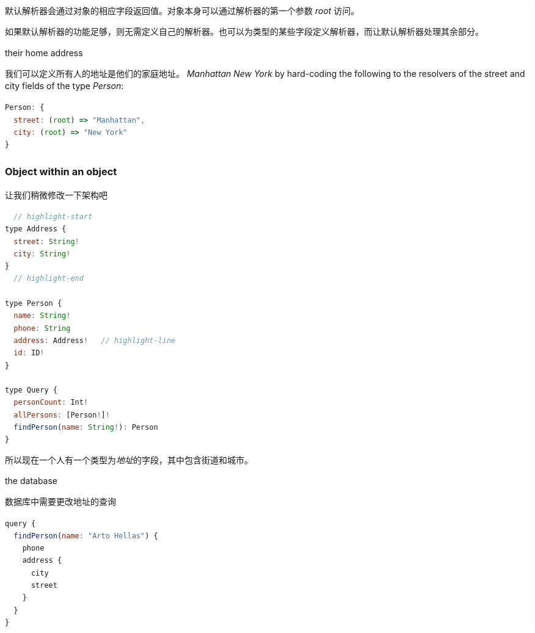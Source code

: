 
默认解析器会通过对象的相应字段返回值。对象本身可以通过解析器的第一个参数 *root* 访问。


如果默认解析器的功能足够，则无需定义自己的解析器。也可以为类型的某些字段定义解析器，而让默认解析器处理其余部分。


their home address

我们可以定义所有人的地址是他们的家庭地址。
<i>Manhattan New York</i> by hard-coding the following to the resolvers of the street and city fields of the type <i>Person</i>:

```js
Person: {
  street: (root) => "Manhattan",
  city: (root) => "New York"
}
```

### Object within an object


让我们稍微修改一下架构吧

```js
  // highlight-start
type Address {
  street: String!
  city: String!
}
  // highlight-end

type Person {
  name: String!
  phone: String
  address: Address!   // highlight-line
  id: ID!
}

type Query {
  personCount: Int!
  allPersons: [Person!]!
  findPerson(name: String!): Person
}
```


所以现在一个人有一个类型为<i>地址</i>的字段，其中包含街道和城市。


the database

数据库中需要更改地址的查询

```js
query {
  findPerson(name: "Arto Hellas") {
    phone
    address {
      city
      street
    }
  }
}
```
